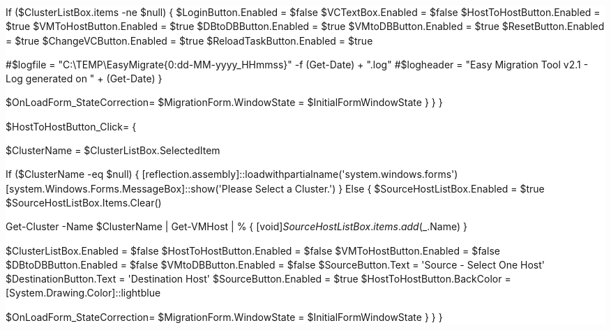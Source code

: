  If ($ClusterListBox.items -ne $null)
 {
 $LoginButton.Enabled = $false
 $VCTextBox.Enabled = $false
 $HostToHostButton.Enabled = $true
 $VMToHostButton.Enabled = $true
 $DBtoDBButton.Enabled = $true
 $VMtoDBButton.Enabled = $true
 $ResetButton.Enabled = $true
 $ChangeVCButton.Enabled = $true
 $ReloadTaskButton.Enabled = $true
 
 #$logfile = "C:\TEMP\EasyMigrate{0:dd-MM-yyyy_HHmmss}" -f (Get-Date) + ".log"
 #$logheader = "Easy Migration Tool v2.1 - Log generated on " + (Get-Date)
 }
 
 $OnLoadForm_StateCorrection=
 	$MigrationForm.WindowState = $InitialFormWindowState
 }
 }
 }
 
 $HostToHostButton_Click= 
 {
 
 $ClusterName = $ClusterListBox.SelectedItem
 
 If ($ClusterName -eq $null)
 {
 [reflection.assembly]::loadwithpartialname('system.windows.forms') 
 [system.Windows.Forms.MessageBox]::show('Please Select a Cluster.')
 }
 Else
 {
 $SourceHostListBox.Enabled = $true
 $SourceHostListBox.Items.Clear()
 
 Get-Cluster -Name $ClusterName | Get-VMHost | % { [void]$SourceHostListBox.items.add($_.Name) }
 
 $ClusterListBox.Enabled = $false
 $HostToHostButton.Enabled = $false
 $VMToHostButton.Enabled = $false
 $DBtoDBButton.Enabled = $false
 $VMtoDBButton.Enabled = $false
 $SourceButton.Text = 'Source - Select One Host'
 $DestinationButton.Text = 'Destination Host'
 $SourceButton.Enabled = $true
 $HostToHostButton.BackColor = [System.Drawing.Color]::lightblue
 
 $OnLoadForm_StateCorrection=
 	$MigrationForm.WindowState = $InitialFormWindowState
 }
 }
 }
 